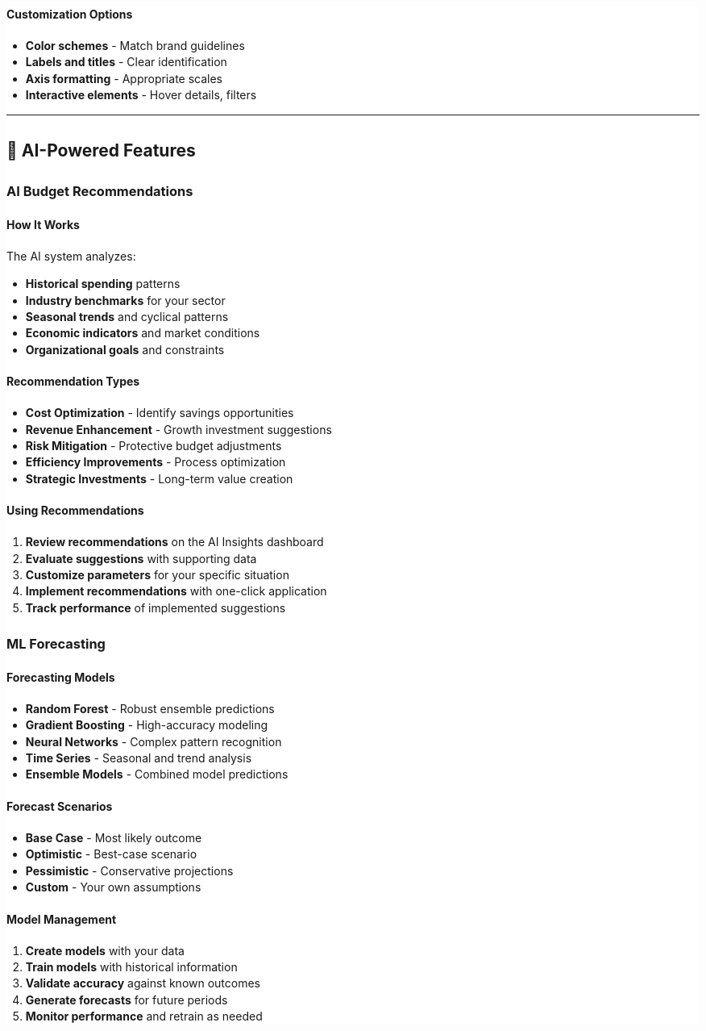 #### **Customization Options**
- **Color schemes** - Match brand guidelines
- **Labels and titles** - Clear identification
- **Axis formatting** - Appropriate scales
- **Interactive elements** - Hover details, filters

---

## 🤖 **AI-Powered Features**

### **AI Budget Recommendations**

#### **How It Works**
The AI system analyzes:
- **Historical spending** patterns
- **Industry benchmarks** for your sector
- **Seasonal trends** and cyclical patterns
- **Economic indicators** and market conditions
- **Organizational goals** and constraints

#### **Recommendation Types**
- **Cost Optimization** - Identify savings opportunities
- **Revenue Enhancement** - Growth investment suggestions
- **Risk Mitigation** - Protective budget adjustments
- **Efficiency Improvements** - Process optimization
- **Strategic Investments** - Long-term value creation

#### **Using Recommendations**
1. **Review recommendations** on the AI Insights dashboard
2. **Evaluate suggestions** with supporting data
3. **Customize parameters** for your specific situation
4. **Implement recommendations** with one-click application
5. **Track performance** of implemented suggestions

### **ML Forecasting**

#### **Forecasting Models**
- **Random Forest** - Robust ensemble predictions
- **Gradient Boosting** - High-accuracy modeling
- **Neural Networks** - Complex pattern recognition
- **Time Series** - Seasonal and trend analysis
- **Ensemble Models** - Combined model predictions

#### **Forecast Scenarios**
- **Base Case** - Most likely outcome
- **Optimistic** - Best-case scenario
- **Pessimistic** - Conservative projections
- **Custom** - Your own assumptions

#### **Model Management**
1. **Create models** with your data
2. **Train models** with historical information
3. **Validate accuracy** against known outcomes
4. **Generate forecasts** for future periods
5. **Monitor performance** and retrain as needed
